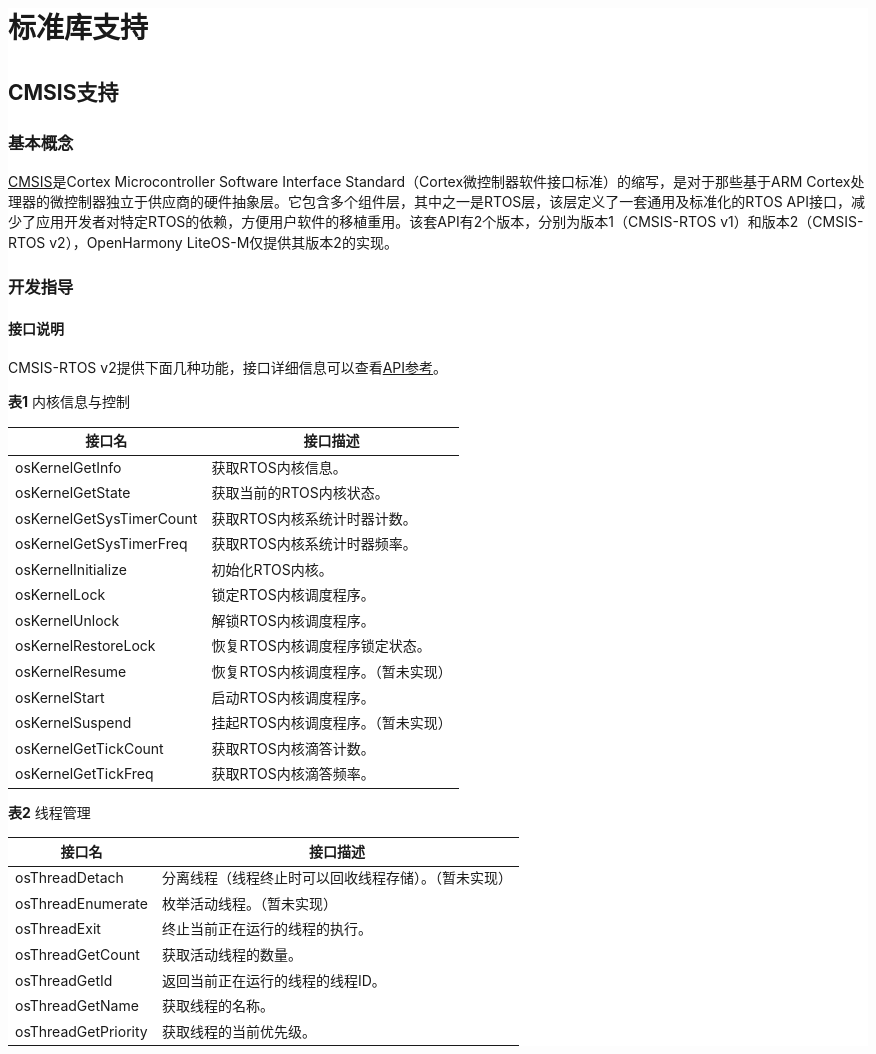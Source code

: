 # 标准库支持


## CMSIS支持


### 基本概念

[CMSIS](https://developer.arm.com/tools-and-software/embedded/cmsis)是Cortex Microcontroller Software Interface Standard（Cortex微控制器软件接口标准）的缩写，是对于那些基于ARM Cortex处理器的微控制器独立于供应商的硬件抽象层。它包含多个组件层，其中之一是RTOS层，该层定义了一套通用及标准化的RTOS API接口，减少了应用开发者对特定RTOS的依赖，方便用户软件的移植重用。该套API有2个版本，分别为版本1（CMSIS-RTOS v1）和版本2（CMSIS-RTOS v2），OpenHarmony LiteOS-M仅提供其版本2的实现。


### 开发指导


#### 接口说明

CMSIS-RTOS v2提供下面几种功能，接口详细信息可以查看[API参考](https://gitee.com/openharmony/kernel_liteos_m/blob/master/kal/cmsis/cmsis_liteos2.c)。

  **表1** 内核信息与控制

| 接口名 | 接口描述 |
| -------- | -------- |
| osKernelGetInfo | 获取RTOS内核信息。 |
| osKernelGetState | 获取当前的RTOS内核状态。 |
| osKernelGetSysTimerCount | 获取RTOS内核系统计时器计数。 |
| osKernelGetSysTimerFreq | 获取RTOS内核系统计时器频率。 |
| osKernelInitialize | 初始化RTOS内核。 |
| osKernelLock | 锁定RTOS内核调度程序。 |
| osKernelUnlock | 解锁RTOS内核调度程序。 |
| osKernelRestoreLock | 恢复RTOS内核调度程序锁定状态。 |
| osKernelResume | 恢复RTOS内核调度程序。（暂未实现） |
| osKernelStart | 启动RTOS内核调度程序。 |
| osKernelSuspend | 挂起RTOS内核调度程序。（暂未实现） |
| osKernelGetTickCount | 获取RTOS内核滴答计数。 |
| osKernelGetTickFreq | 获取RTOS内核滴答频率。 |

  **表2** 线程管理

| 接口名 | 接口描述 |
| -------- | -------- |
| osThreadDetach | 分离线程（线程终止时可以回收线程存储）。（暂未实现） |
| osThreadEnumerate | 枚举活动线程。（暂未实现） |
| osThreadExit | 终止当前正在运行的线程的执行。 |
| osThreadGetCount | 获取活动线程的数量。 |
| osThreadGetId | 返回当前正在运行的线程的线程ID。 |
| osThreadGetName | 获取线程的名称。 |
| osThreadGetPriority | 获取线程的当前优先级。 |